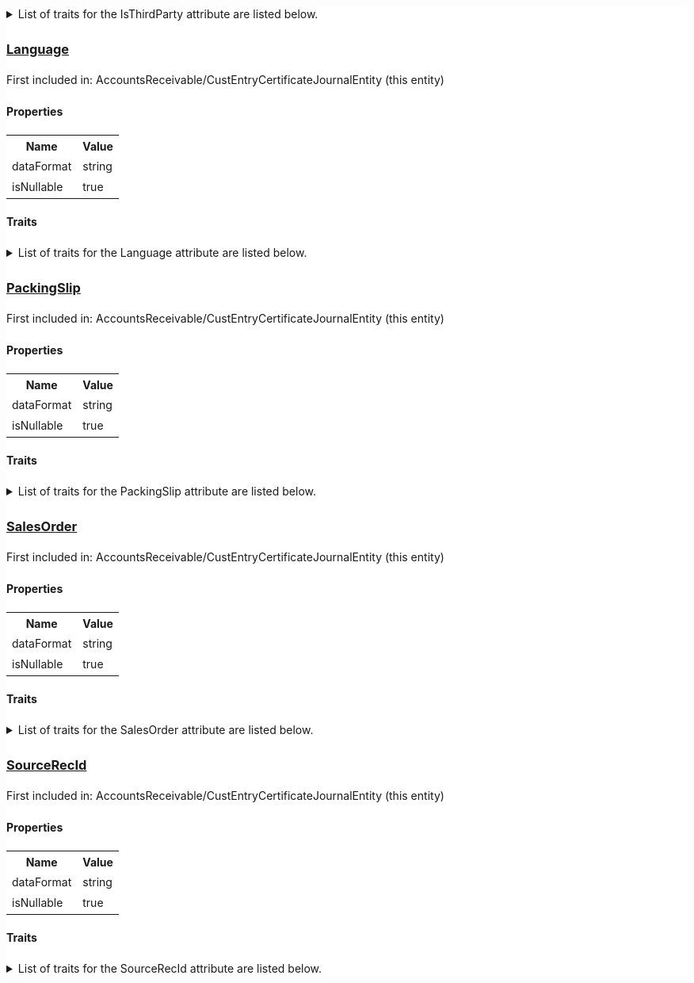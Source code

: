 <details><summary>List of traits for the IsThirdParty attribute are listed below.</summary></details>

### <a href=#Language name="Language">Language</a>

First included in: AccountsReceivable/CustEntryCertificateJournalEntity (this entity)  

#### Properties

<table><tr><th>Name</th><th>Value</th></tr><tr><td>dataFormat</td><td>string</td></tr><tr><td>isNullable</td><td>true</td></tr></table>

#### Traits

<details><summary>List of traits for the Language attribute are listed below.</summary></details>

### <a href=#PackingSlip name="PackingSlip">PackingSlip</a>

First included in: AccountsReceivable/CustEntryCertificateJournalEntity (this entity)  

#### Properties

<table><tr><th>Name</th><th>Value</th></tr><tr><td>dataFormat</td><td>string</td></tr><tr><td>isNullable</td><td>true</td></tr></table>

#### Traits

<details><summary>List of traits for the PackingSlip attribute are listed below.</summary></details>

### <a href=#SalesOrder name="SalesOrder">SalesOrder</a>

First included in: AccountsReceivable/CustEntryCertificateJournalEntity (this entity)  

#### Properties

<table><tr><th>Name</th><th>Value</th></tr><tr><td>dataFormat</td><td>string</td></tr><tr><td>isNullable</td><td>true</td></tr></table>

#### Traits

<details><summary>List of traits for the SalesOrder attribute are listed below.</summary></details>

### <a href=#SourceRecId name="SourceRecId">SourceRecId</a>

First included in: AccountsReceivable/CustEntryCertificateJournalEntity (this entity)  

#### Properties

<table><tr><th>Name</th><th>Value</th></tr><tr><td>dataFormat</td><td>string</td></tr><tr><td>isNullable</td><td>true</td></tr></table>

#### Traits

<details><summary>List of traits for the SourceRecId attribute are listed below.</summary></details>
